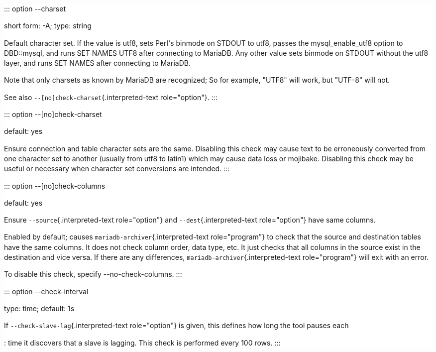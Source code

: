 ::: option
\--charset

short form: -A; type: string

Default character set. If the value is utf8, sets Perl\'s binmode on
STDOUT to utf8, passes the mysql_enable_utf8 option to DBD::mysql, and
runs SET NAMES UTF8 after connecting to MariaDB. Any other value sets
binmode on STDOUT without the utf8 layer, and runs SET NAMES after
connecting to MariaDB.

Note that only charsets as known by MariaDB are recognized; So for
example, \"UTF8\" will work, but \"UTF-8\" will not.

See also `--[no]check-charset`{.interpreted-text role="option"}.
:::

::: option
\--\[no\]check-charset

default: yes

Ensure connection and table character sets are the same. Disabling this
check may cause text to be erroneously converted from one character set
to another (usually from utf8 to latin1) which may cause data loss or
mojibake. Disabling this check may be useful or necessary when character
set conversions are intended.
:::

::: option
\--\[no\]check-columns

default: yes

Ensure `--source`{.interpreted-text role="option"} and
`--dest`{.interpreted-text role="option"} have same columns.

Enabled by default; causes `mariadb-archiver`{.interpreted-text
role="program"} to check that the source and destination tables have the
same columns. It does not check column order, data type, etc. It just
checks that all columns in the source exist in the destination and vice
versa. If there are any differences,
`mariadb-archiver`{.interpreted-text role="program"} will exit with an
error.

To disable this check, specify \--no-check-columns.
:::

::: option
\--check-interval

type: time; default: 1s

If `--check-slave-lag`{.interpreted-text role="option"} is given, this defines how long the tool pauses each

:   time it discovers that a slave is lagging. This check is performed
    every 100 rows.
:::
